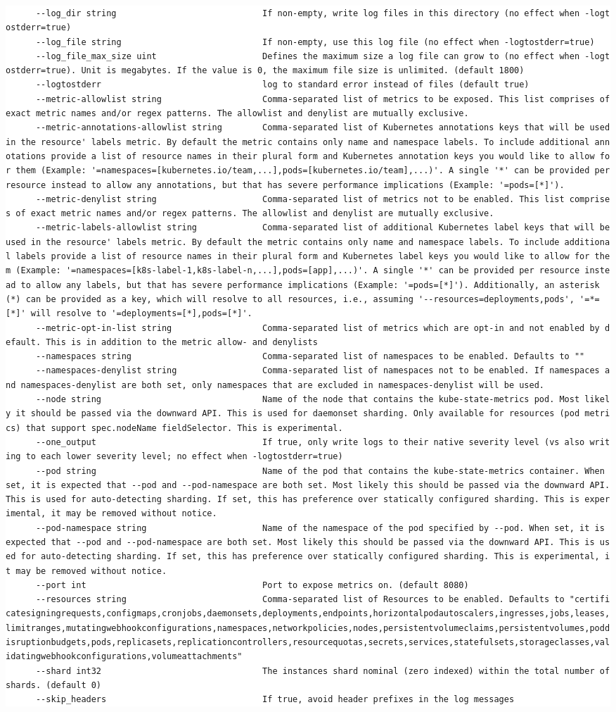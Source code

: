 ```
      --log_dir string                             If non-empty, write log files in this directory (no effect when -logtostderr=true)
      --log_file string                            If non-empty, use this log file (no effect when -logtostderr=true)
      --log_file_max_size uint                     Defines the maximum size a log file can grow to (no effect when -logtostderr=true). Unit is megabytes. If the value is 0, the maximum file size is unlimited. (default 1800)
      --logtostderr                                log to standard error instead of files (default true)
      --metric-allowlist string                    Comma-separated list of metrics to be exposed. This list comprises of exact metric names and/or regex patterns. The allowlist and denylist are mutually exclusive.
      --metric-annotations-allowlist string        Comma-separated list of Kubernetes annotations keys that will be used in the resource' labels metric. By default the metric contains only name and namespace labels. To include additional annotations provide a list of resource names in their plural form and Kubernetes annotation keys you would like to allow for them (Example: '=namespaces=[kubernetes.io/team,...],pods=[kubernetes.io/team],...)'. A single '*' can be provided per resource instead to allow any annotations, but that has severe performance implications (Example: '=pods=[*]').
      --metric-denylist string                     Comma-separated list of metrics not to be enabled. This list comprises of exact metric names and/or regex patterns. The allowlist and denylist are mutually exclusive.
      --metric-labels-allowlist string             Comma-separated list of additional Kubernetes label keys that will be used in the resource' labels metric. By default the metric contains only name and namespace labels. To include additional labels provide a list of resource names in their plural form and Kubernetes label keys you would like to allow for them (Example: '=namespaces=[k8s-label-1,k8s-label-n,...],pods=[app],...)'. A single '*' can be provided per resource instead to allow any labels, but that has severe performance implications (Example: '=pods=[*]'). Additionally, an asterisk (*) can be provided as a key, which will resolve to all resources, i.e., assuming '--resources=deployments,pods', '=*=[*]' will resolve to '=deployments=[*],pods=[*]'.
      --metric-opt-in-list string                  Comma-separated list of metrics which are opt-in and not enabled by default. This is in addition to the metric allow- and denylists
      --namespaces string                          Comma-separated list of namespaces to be enabled. Defaults to ""
      --namespaces-denylist string                 Comma-separated list of namespaces not to be enabled. If namespaces and namespaces-denylist are both set, only namespaces that are excluded in namespaces-denylist will be used.
      --node string                                Name of the node that contains the kube-state-metrics pod. Most likely it should be passed via the downward API. This is used for daemonset sharding. Only available for resources (pod metrics) that support spec.nodeName fieldSelector. This is experimental.
      --one_output                                 If true, only write logs to their native severity level (vs also writing to each lower severity level; no effect when -logtostderr=true)
      --pod string                                 Name of the pod that contains the kube-state-metrics container. When set, it is expected that --pod and --pod-namespace are both set. Most likely this should be passed via the downward API. This is used for auto-detecting sharding. If set, this has preference over statically configured sharding. This is experimental, it may be removed without notice.
      --pod-namespace string                       Name of the namespace of the pod specified by --pod. When set, it is expected that --pod and --pod-namespace are both set. Most likely this should be passed via the downward API. This is used for auto-detecting sharding. If set, this has preference over statically configured sharding. This is experimental, it may be removed without notice.
      --port int                                   Port to expose metrics on. (default 8080)
      --resources string                           Comma-separated list of Resources to be enabled. Defaults to "certificatesigningrequests,configmaps,cronjobs,daemonsets,deployments,endpoints,horizontalpodautoscalers,ingresses,jobs,leases,limitranges,mutatingwebhookconfigurations,namespaces,networkpolicies,nodes,persistentvolumeclaims,persistentvolumes,poddisruptionbudgets,pods,replicasets,replicationcontrollers,resourcequotas,secrets,services,statefulsets,storageclasses,validatingwebhookconfigurations,volumeattachments"
      --shard int32                                The instances shard nominal (zero indexed) within the total number of shards. (default 0)
      --skip_headers                               If true, avoid header prefixes in the log messages
```